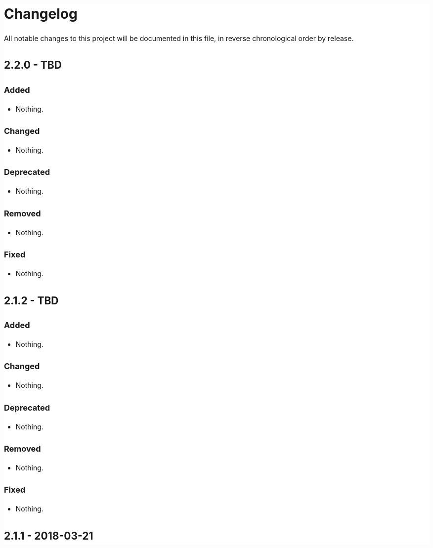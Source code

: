 # Changelog

All notable changes to this project will be documented in this file, in reverse chronological order by release.

## 2.2.0 - TBD

### Added

- Nothing.

### Changed

- Nothing.

### Deprecated

- Nothing.

### Removed

- Nothing.

### Fixed

- Nothing.

## 2.1.2 - TBD

### Added

- Nothing.

### Changed

- Nothing.

### Deprecated

- Nothing.

### Removed

- Nothing.

### Fixed

- Nothing.

## 2.1.1 - 2018-03-21
